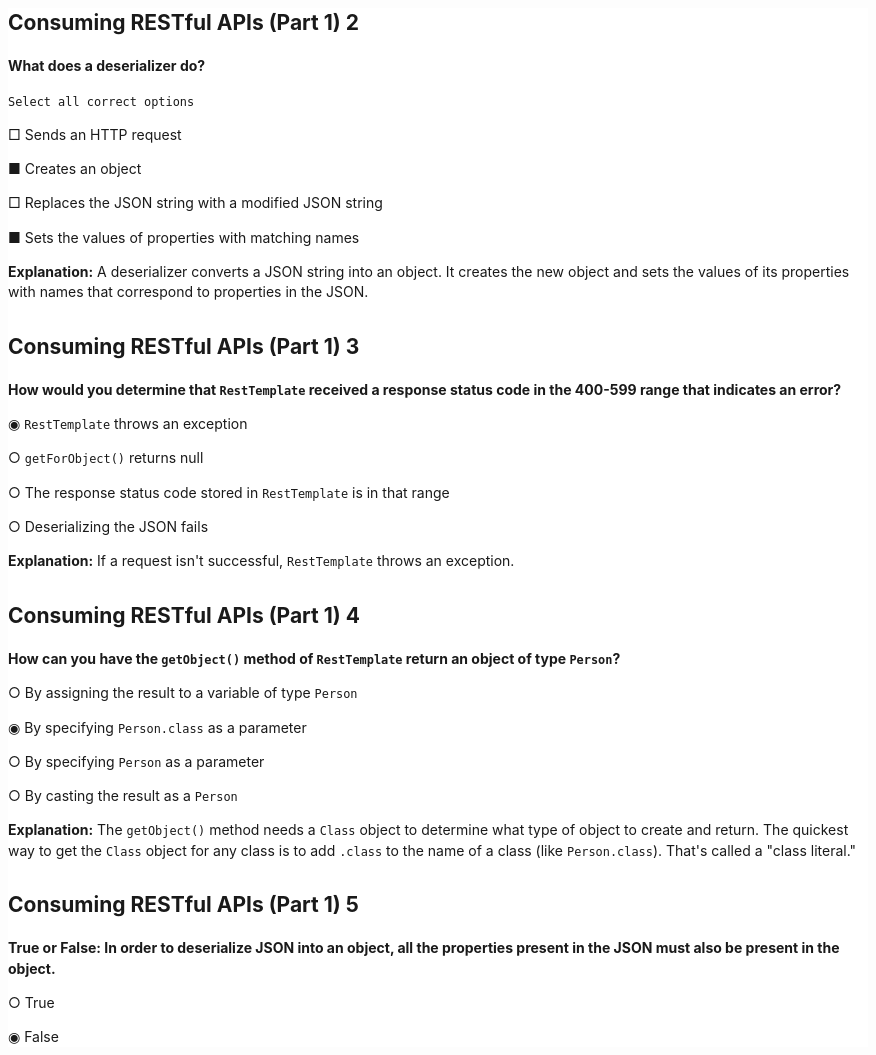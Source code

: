 ## **Consuming RESTful APIs (Part 1) 2**

**What does a deserializer do?**

	Select all correct options

□ Sends an HTTP request

■ Creates an object

□ Replaces the JSON string with a modified JSON string

■ Sets the values of properties with matching names

**Explanation:** A deserializer converts a JSON string into an object. It creates the new object and sets the values of its properties with names that correspond to properties in the JSON.


## **Consuming RESTful APIs (Part 1) 3**

**How would you determine that `RestTemplate` received a response status code in the 400-599 range that indicates an error?**

◉ `RestTemplate` throws an exception

○ `getForObject()` returns null

○ The response status code stored in `RestTemplate` is in that range

○ Deserializing the JSON fails

**Explanation:** If a request isn't successful, `RestTemplate` throws an exception.


## **Consuming RESTful APIs (Part 1) 4**

**How can you have the `getObject()` method of `RestTemplate` return an object of type `Person`?**

○ By assigning the result to a variable of type `Person`

◉ By specifying `Person.class` as a parameter

○ By specifying `Person` as a parameter

○ By casting the result as a `Person`

**Explanation:** The `getObject()` method needs a `Class` object to determine what type of object to create and return. The quickest way to get the `Class` object for any class is to add `.class` to the name of a class (like `Person.class`). That's called a "class literal."


## **Consuming RESTful APIs (Part 1) 5**

**True or False: In order to deserialize JSON into an object, all the properties present in the JSON must also be present in the object.**

○ True

◉ False
